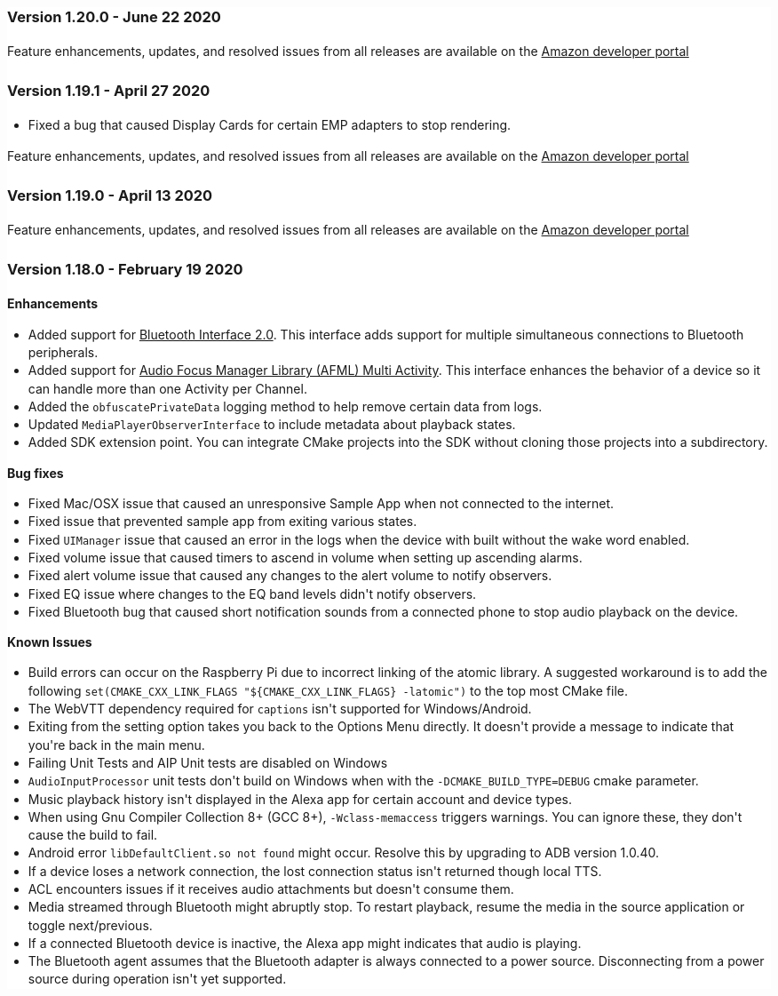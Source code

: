### Version 1.20.0 - June 22 2020
Feature enhancements, updates, and resolved issues from all releases are available on the [Amazon developer portal](https://developer.amazon.com/docs/alexa/avs-device-sdk/release-notes.html)

### Version 1.19.1 - April 27 2020
* Fixed a bug that caused Display Cards for certain EMP adapters to stop rendering.

Feature enhancements, updates, and resolved issues from all releases are available on the [Amazon developer portal](https://developer.amazon.com/docs/alexa/avs-device-sdk/release-notes.html)

### Version 1.19.0 - April 13 2020
Feature enhancements, updates, and resolved issues from all releases are available on the [Amazon developer portal](https://developer.amazon.com/docs/alexa/avs-device-sdk/release-notes.html)

### Version 1.18.0 - February 19 2020

**Enhancements** 

* Added support for [Bluetooth Interface 2.0](https://developer.amazon.com/docs/alexa/alexa-voice-service/bluetooth.html). This interface adds support for multiple simultaneous connections to Bluetooth peripherals.
* Added support for [Audio Focus Manager Library (AFML) Multi Activity](https://developer.amazon.com/docs/alexa/avs-device-sdk/sdk-interaction-model.html). This interface enhances the behavior of a device so it can handle more than one Activity per Channel.
* Added the `obfuscatePrivateData` logging method to help remove certain data from logs.
* Updated `MediaPlayerObserverInterface` to include metadata about playback states.
* Added SDK extension point. You can integrate CMake projects into the SDK without cloning those projects into a subdirectory.

**Bug fixes**

* Fixed Mac/OSX issue that caused an unresponsive Sample App when not connected to the internet.
* Fixed issue that prevented sample app from exiting various states.
* Fixed `UIManager` issue that caused an error in the logs when the device with built without the wake word enabled.
* Fixed volume issue that caused timers to ascend in volume when setting up ascending alarms.
* Fixed alert volume issue that caused any changes to the alert volume to notify observers.
* Fixed EQ issue where changes to the EQ band levels didn't notify observers.
* Fixed Bluetooth bug that caused short notification sounds from a connected phone to stop audio playback on the device.

**Known Issues**

* Build errors can occur on the Raspberry Pi due to incorrect linking of the atomic library. A suggested workaround is to add the following `set(CMAKE_CXX_LINK_FLAGS "${CMAKE_CXX_LINK_FLAGS} -latomic")` to the top most CMake file.
* The WebVTT dependency required for `captions` isn't supported for Windows/Android.
* Exiting from the setting option takes you back to the Options Menu directly. It doesn't provide a message to indicate that you're back in the main menu.
* Failing Unit Tests and AIP Unit tests are disabled on Windows
* `AudioInputProcessor` unit tests don't build on Windows when with the `-DCMAKE_BUILD_TYPE=DEBUG` cmake parameter.
* Music playback history isn't displayed in the Alexa app for certain account and device types.
* When using Gnu Compiler Collection 8+ (GCC 8+), `-Wclass-memaccess` triggers warnings. You can ignore these, they don't cause the build to fail.
* Android error `libDefaultClient.so not found` might occur. Resolve this by upgrading to ADB version 1.0.40.
* If a device loses a network connection, the lost connection status isn't returned though local TTS.
* ACL encounters issues if it receives audio attachments but doesn't consume them.
* Media streamed through Bluetooth might abruptly stop. To restart playback, resume the media in the source application or toggle next/previous.
* If a connected Bluetooth device is inactive, the Alexa app might indicates that audio is playing.
* The Bluetooth agent assumes that the Bluetooth adapter is always connected to a power source. Disconnecting from a power source during operation isn't yet supported.